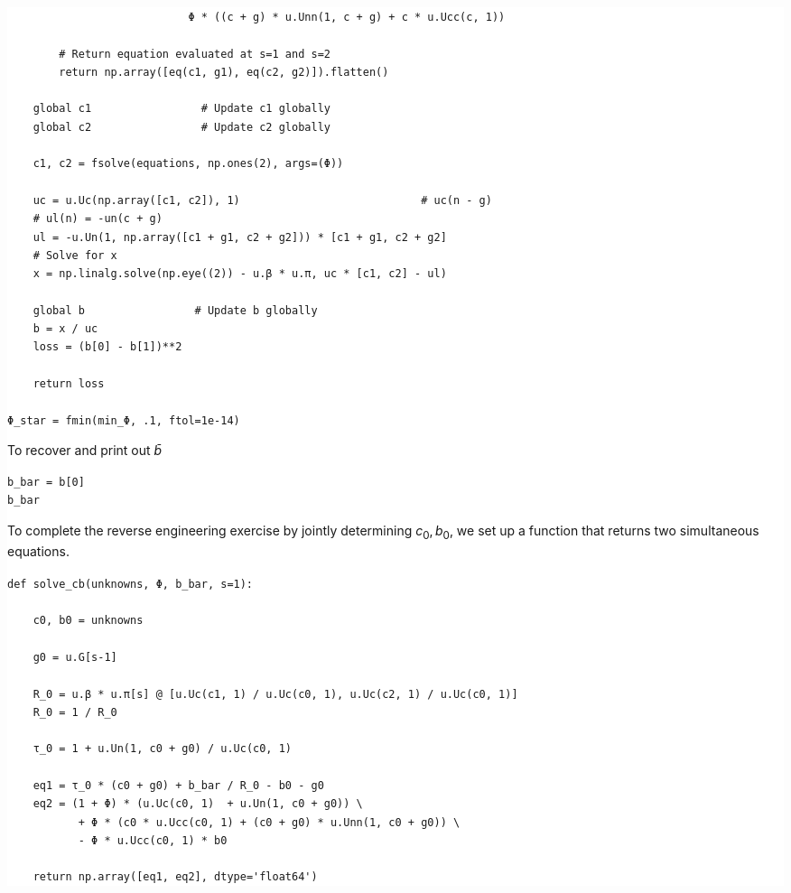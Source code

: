 ```{code-cell} python3
                            Φ * ((c + g) * u.Unn(1, c + g) + c * u.Ucc(c, 1))

        # Return equation evaluated at s=1 and s=2
        return np.array([eq(c1, g1), eq(c2, g2)]).flatten()

    global c1                 # Update c1 globally
    global c2                 # Update c2 globally

    c1, c2 = fsolve(equations, np.ones(2), args=(Φ))

    uc = u.Uc(np.array([c1, c2]), 1)                            # uc(n - g)
    # ul(n) = -un(c + g)
    ul = -u.Un(1, np.array([c1 + g1, c2 + g2])) * [c1 + g1, c2 + g2]
    # Solve for x
    x = np.linalg.solve(np.eye((2)) - u.β * u.π, uc * [c1, c2] - ul)

    global b                 # Update b globally
    b = x / uc
    loss = (b[0] - b[1])**2

    return loss

Φ_star = fmin(min_Φ, .1, ftol=1e-14)
```

To recover and print out $\bar b$

```{code-cell} python3
b_bar = b[0]
b_bar
```

To complete the reverse engineering exercise by jointly determining $c_0, b_0$,  we
set up a function that returns two simultaneous equations.

```{code-cell} python3
def solve_cb(unknowns, Φ, b_bar, s=1):

    c0, b0 = unknowns

    g0 = u.G[s-1]

    R_0 = u.β * u.π[s] @ [u.Uc(c1, 1) / u.Uc(c0, 1), u.Uc(c2, 1) / u.Uc(c0, 1)]
    R_0 = 1 / R_0

    τ_0 = 1 + u.Un(1, c0 + g0) / u.Uc(c0, 1)

    eq1 = τ_0 * (c0 + g0) + b_bar / R_0 - b0 - g0
    eq2 = (1 + Φ) * (u.Uc(c0, 1)  + u.Un(1, c0 + g0)) \
           + Φ * (c0 * u.Ucc(c0, 1) + (c0 + g0) * u.Unn(1, c0 + g0)) \
           - Φ * u.Ucc(c0, 1) * b0

    return np.array([eq1, eq2], dtype='float64')
```
